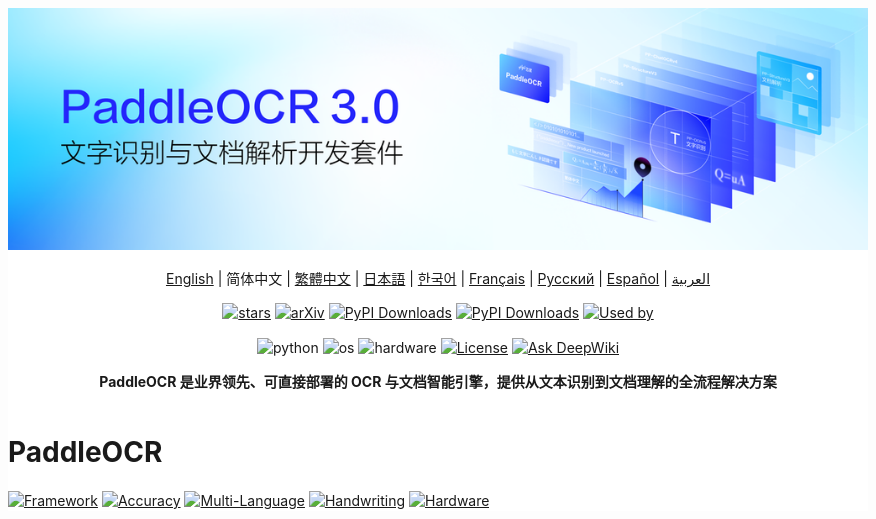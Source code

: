 <div align="center">
  <p>
      <img width="100%" src="../docs/images/Banner_cn.png" alt="PaddleOCR Banner">
  </p>


[English](../README.md) | 简体中文 | [繁體中文](./README_tcn.md) | [日本語](./README_ja.md) | [한국어](./README_ko.md) | [Français](./README_fr.md) | [Русский](./README_ru.md) | [Español](./README_es.md) | [العربية](./README_ar.md)


[![stars](https://img.shields.io/github/stars/PaddlePaddle/PaddleOCR?color=ccf)](https://github.com/PaddlePaddle/PaddleOCR)
[![arXiv](https://img.shields.io/badge/arXiv-2409.18839-b31b1b.svg?logo=arXiv)](https://arxiv.org/pdf/2507.05595)
[![PyPI Downloads](https://static.pepy.tech/badge/paddleocr/month)](https://pepy.tech/projectsproject/paddleocr)
[![PyPI Downloads](https://static.pepy.tech/badge/paddleocr)](https://pepy.tech/projects/paddleocr)
[![Used by](https://img.shields.io/badge/Used%20by-5.9k%2B%20repositories-blue)](https://github.com/PaddlePaddle/PaddleOCR/network/dependents)

![python](https://img.shields.io/badge/python-3.8~3.12-aff.svg)
![os](https://img.shields.io/badge/os-linux%2C%20win%2C%20mac-pink.svg)
![hardware](https://img.shields.io/badge/hardware-cpu%2C%20gpu%2C%20xpu%2C%20npu-yellow.svg)
[![License](https://img.shields.io/badge/license-Apache_2.0-green)](../LICENSE)
[![Ask DeepWiki](https://deepwiki.com/badge.svg)](https://deepwiki.com/PaddlePaddle/PaddleOCR)


**PaddleOCR 是业界领先、可直接部署的 OCR 与文档智能引擎，提供从文本识别到文档理解的全流程解决方案**

</div>

# PaddleOCR
[![Framework](https://img.shields.io/badge/飞桨框架-3.0-orange)](https://www.paddlepaddle.org.cn/)
[![Accuracy](https://img.shields.io/badge/识别精度-🏆-green)](#)
[![Multi-Language](https://img.shields.io/badge/支持语言-80+-brightgreen)](#)
[![Handwriting](https://img.shields.io/badge/手写体识别-✓-success)](#)
[![Hardware](https://img.shields.io/badge/国产硬件-昆仑芯｜昇腾-red)](#)
